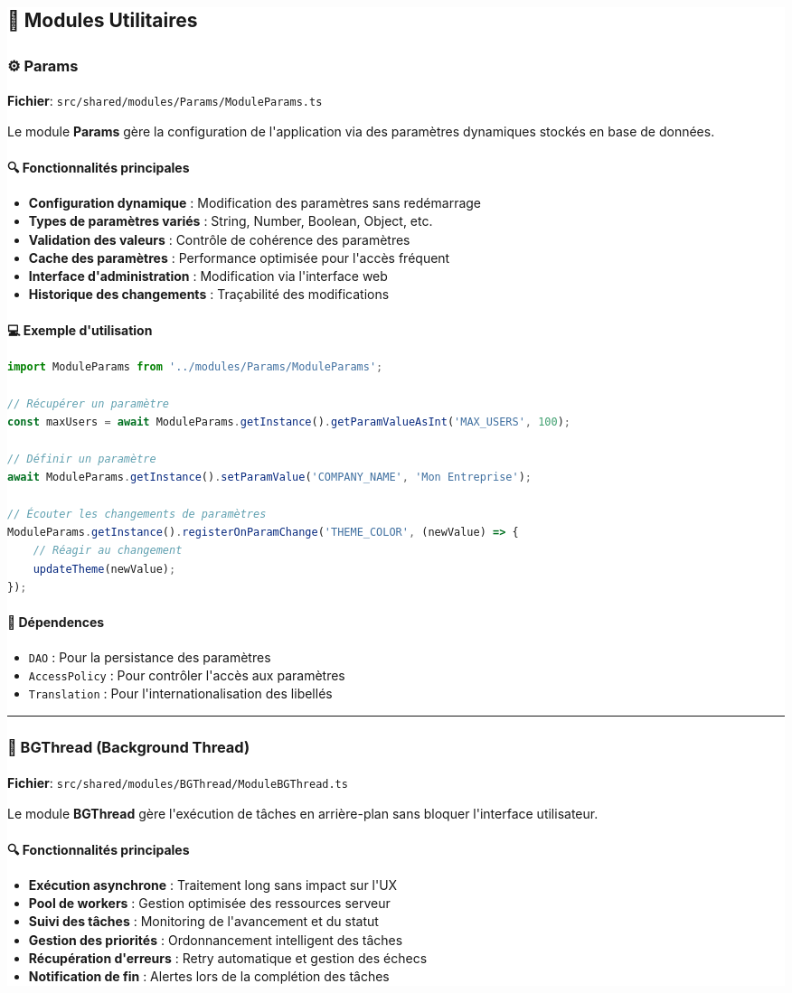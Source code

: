 
## 🔧 Modules Utilitaires

### ⚙️ Params
**Fichier**: `src/shared/modules/Params/ModuleParams.ts`

Le module **Params** gère la configuration de l'application via des paramètres dynamiques stockés en base de données.

#### 🔍 Fonctionnalités principales
- **Configuration dynamique** : Modification des paramètres sans redémarrage
- **Types de paramètres variés** : String, Number, Boolean, Object, etc.
- **Validation des valeurs** : Contrôle de cohérence des paramètres
- **Cache des paramètres** : Performance optimisée pour l'accès fréquent
- **Interface d'administration** : Modification via l'interface web
- **Historique des changements** : Traçabilité des modifications

#### 💻 Exemple d'utilisation
```typescript
import ModuleParams from '../modules/Params/ModuleParams';

// Récupérer un paramètre
const maxUsers = await ModuleParams.getInstance().getParamValueAsInt('MAX_USERS', 100);

// Définir un paramètre
await ModuleParams.getInstance().setParamValue('COMPANY_NAME', 'Mon Entreprise');

// Écouter les changements de paramètres
ModuleParams.getInstance().registerOnParamChange('THEME_COLOR', (newValue) => {
    // Réagir au changement
    updateTheme(newValue);
});
```

#### 🔗 Dépendences
- `DAO` : Pour la persistance des paramètres
- `AccessPolicy` : Pour contrôler l'accès aux paramètres
- `Translation` : Pour l'internationalisation des libellés

---

### 🧵 BGThread (Background Thread)
**Fichier**: `src/shared/modules/BGThread/ModuleBGThread.ts`

Le module **BGThread** gère l'exécution de tâches en arrière-plan sans bloquer l'interface utilisateur.

#### 🔍 Fonctionnalités principales
- **Exécution asynchrone** : Traitement long sans impact sur l'UX
- **Pool de workers** : Gestion optimisée des ressources serveur
- **Suivi des tâches** : Monitoring de l'avancement et du statut
- **Gestion des priorités** : Ordonnancement intelligent des tâches
- **Récupération d'erreurs** : Retry automatique et gestion des échecs
- **Notification de fin** : Alertes lors de la complétion des tâches

